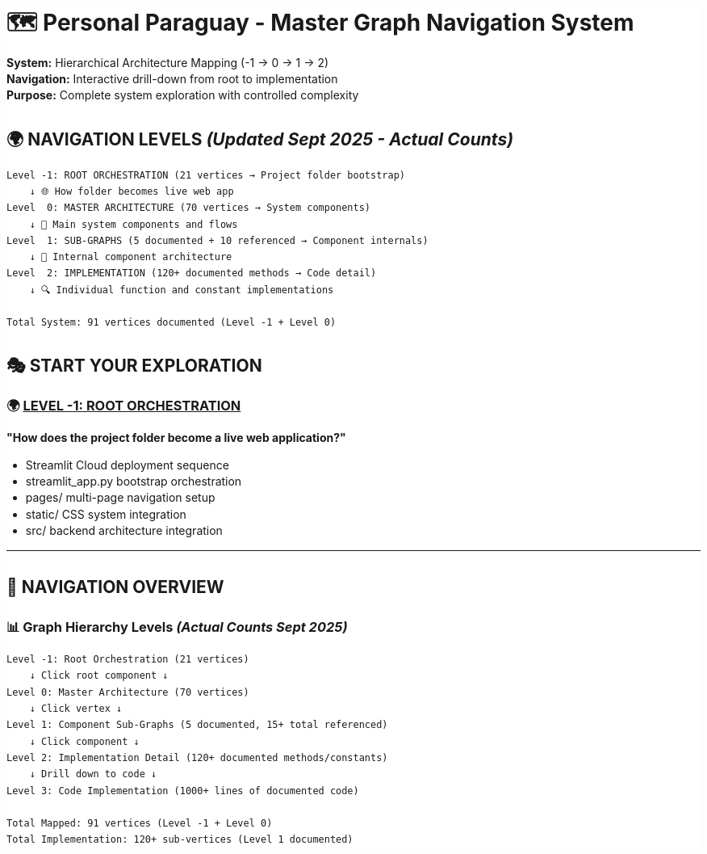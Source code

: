 # 🗺️ Personal Paraguay - Master Graph Navigation System

**System:** Hierarchical Architecture Mapping (-1 → 0 → 1 → 2)  
**Navigation:** Interactive drill-down from root to implementation  
**Purpose:** Complete system exploration with controlled complexity

## 🌍 NAVIGATION LEVELS *(Updated Sept 2025 - Actual Counts)*

```
Level -1: ROOT ORCHESTRATION (21 vertices → Project folder bootstrap)
    ↓ 🌐 How folder becomes live web app
Level  0: MASTER ARCHITECTURE (70 vertices → System components)  
    ↓ 🎯 Main system components and flows
Level  1: SUB-GRAPHS (5 documented + 10 referenced → Component internals)
    ↓ 🔧 Internal component architecture
Level  2: IMPLEMENTATION (120+ documented methods → Code detail)
    ↓ 🔍 Individual function and constant implementations

Total System: 91 vertices documented (Level -1 + Level 0)
```

## 🎭 START YOUR EXPLORATION

### **🌍 [LEVEL -1: ROOT ORCHESTRATION](./Level_-1_Root_Orchestration.md)**
**"How does the project folder become a live web application?"**
- Streamlit Cloud deployment sequence
- streamlit_app.py bootstrap orchestration  
- pages/ multi-page navigation setup
- static/ CSS system integration
- src/ backend architecture integration  

---

## 🎯 NAVIGATION OVERVIEW

### **📊 Graph Hierarchy Levels** *(Actual Counts Sept 2025)*
```
Level -1: Root Orchestration (21 vertices)
    ↓ Click root component ↓
Level 0: Master Architecture (70 vertices)
    ↓ Click vertex ↓
Level 1: Component Sub-Graphs (5 documented, 15+ total referenced)  
    ↓ Click component ↓
Level 2: Implementation Detail (120+ documented methods/constants)
    ↓ Drill down to code ↓
Level 3: Code Implementation (1000+ lines of documented code)

Total Mapped: 91 vertices (Level -1 + Level 0)
Total Implementation: 120+ sub-vertices (Level 1 documented)
```
